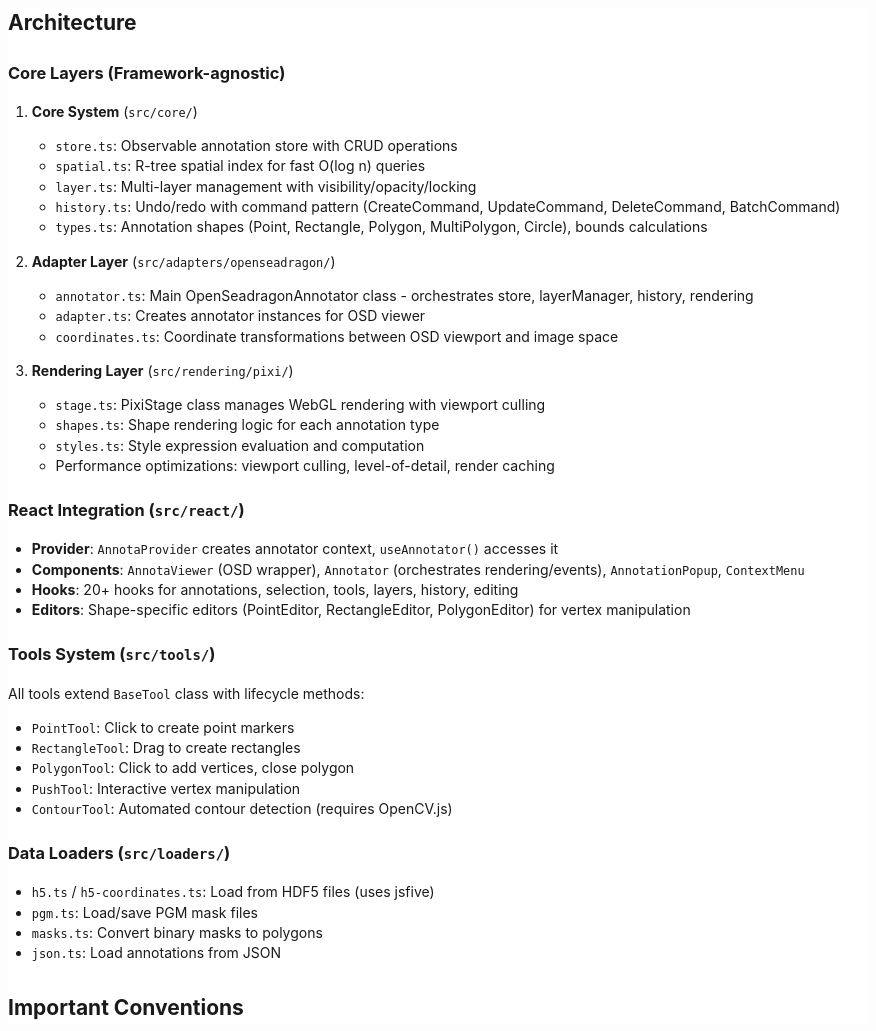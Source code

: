 ## Architecture

### Core Layers (Framework-agnostic)

1. **Core System** (`src/core/`)
   - `store.ts`: Observable annotation store with CRUD operations
   - `spatial.ts`: R-tree spatial index for fast O(log n) queries
   - `layer.ts`: Multi-layer management with visibility/opacity/locking
   - `history.ts`: Undo/redo with command pattern (CreateCommand, UpdateCommand, DeleteCommand, BatchCommand)
   - `types.ts`: Annotation shapes (Point, Rectangle, Polygon, MultiPolygon, Circle), bounds calculations

2. **Adapter Layer** (`src/adapters/openseadragon/`)
   - `annotator.ts`: Main OpenSeadragonAnnotator class - orchestrates store, layerManager, history, rendering
   - `adapter.ts`: Creates annotator instances for OSD viewer
   - `coordinates.ts`: Coordinate transformations between OSD viewport and image space

3. **Rendering Layer** (`src/rendering/pixi/`)
   - `stage.ts`: PixiStage class manages WebGL rendering with viewport culling
   - `shapes.ts`: Shape rendering logic for each annotation type
   - `styles.ts`: Style expression evaluation and computation
   - Performance optimizations: viewport culling, level-of-detail, render caching

### React Integration (`src/react/`)

- **Provider**: `AnnotaProvider` creates annotator context, `useAnnotator()` accesses it
- **Components**: `AnnotaViewer` (OSD wrapper), `Annotator` (orchestrates rendering/events), `AnnotationPopup`, `ContextMenu`
- **Hooks**: 20+ hooks for annotations, selection, tools, layers, history, editing
- **Editors**: Shape-specific editors (PointEditor, RectangleEditor, PolygonEditor) for vertex manipulation

### Tools System (`src/tools/`)

All tools extend `BaseTool` class with lifecycle methods:
- `PointTool`: Click to create point markers
- `RectangleTool`: Drag to create rectangles
- `PolygonTool`: Click to add vertices, close polygon
- `PushTool`: Interactive vertex manipulation
- `ContourTool`: Automated contour detection (requires OpenCV.js)

### Data Loaders (`src/loaders/`)

- `h5.ts` / `h5-coordinates.ts`: Load from HDF5 files (uses jsfive)
- `pgm.ts`: Load/save PGM mask files
- `masks.ts`: Convert binary masks to polygons
- `json.ts`: Load annotations from JSON

## Important Conventions
